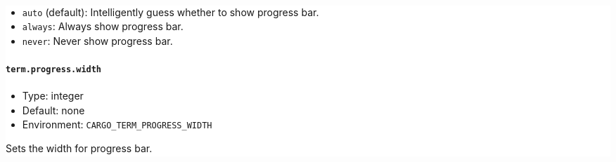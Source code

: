 * `auto` (default): Intelligently guess whether to show progress bar.
* `always`: Always show progress bar.
* `never`: Never show progress bar.

#### `term.progress.width`
* Type: integer
* Default: none
* Environment: `CARGO_TERM_PROGRESS_WIDTH`

Sets the width for progress bar.

[`cargo bench`]: ../commands/cargo-bench.md
[`cargo login`]: ../commands/cargo-login.md
[`cargo logout`]: ../commands/cargo-logout.md
[`cargo doc`]: ../commands/cargo-doc.md
[`cargo new`]: ../commands/cargo-new.md
[`cargo publish`]: ../commands/cargo-publish.md
[`cargo run`]: ../commands/cargo-run.md
[`cargo rustc`]: ../commands/cargo-rustc.md
[`cargo test`]: ../commands/cargo-test.md
[`cargo rustdoc`]: ../commands/cargo-rustdoc.md
[`cargo install`]: ../commands/cargo-install.md
[env]: environment-variables.md
[`cfg()` expression]: ../../reference/conditional-compilation.html
[build scripts]: build-scripts.md
[`-C linker`]: ../../rustc/codegen-options/index.md#linker
[override a build script]: build-scripts.md#overriding-build-scripts
[toml]: https://toml.io/
[incremental compilation]: profiles.md#incremental
[program path with args]: #executable-paths-with-arguments
[libcurl format]: https://everything.curl.dev/transfers/conn/proxies#proxy-types
[source replacement]: source-replacement.md
[revision]: https://git-scm.com/docs/gitrevisions
[registries]: registries.md
[`cargo:token`]: registry-authentication.md#cargotoken
[crates.io]: https://crates.io/
[target triple]: ../appendix/glossary.md#target '"target" (glossary)'
[`<triple>`]: ../appendix/glossary.md#target '"target" (glossary)'


[github-keys]: https://docs.github.com/en/authentication/keeping-your-account-and-data-secure/githubs-ssh-key-fingerprints
[Profiles chapter]: profiles.md